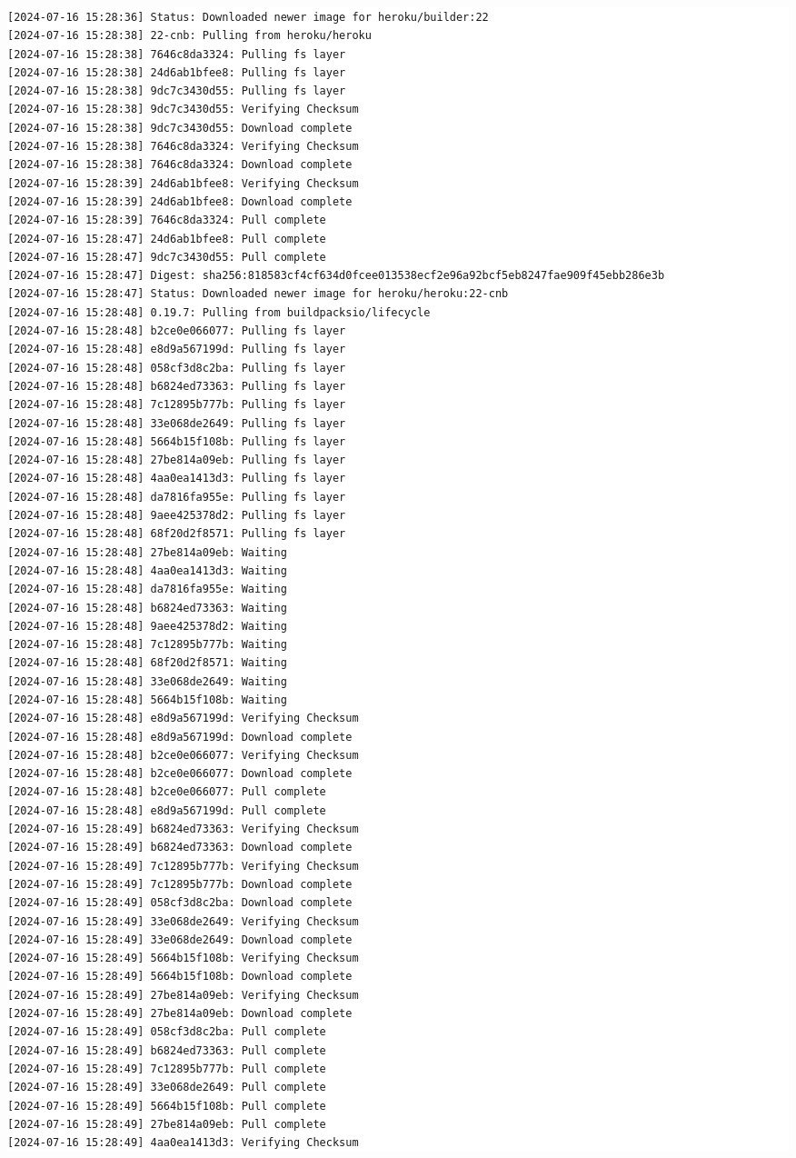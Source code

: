 ```
[2024-07-16 15:28:36] Status: Downloaded newer image for heroku/builder:22
[2024-07-16 15:28:38] 22-cnb: Pulling from heroku/heroku
[2024-07-16 15:28:38] 7646c8da3324: Pulling fs layer
[2024-07-16 15:28:38] 24d6ab1bfee8: Pulling fs layer
[2024-07-16 15:28:38] 9dc7c3430d55: Pulling fs layer
[2024-07-16 15:28:38] 9dc7c3430d55: Verifying Checksum
[2024-07-16 15:28:38] 9dc7c3430d55: Download complete
[2024-07-16 15:28:38] 7646c8da3324: Verifying Checksum
[2024-07-16 15:28:38] 7646c8da3324: Download complete
[2024-07-16 15:28:39] 24d6ab1bfee8: Verifying Checksum
[2024-07-16 15:28:39] 24d6ab1bfee8: Download complete
[2024-07-16 15:28:39] 7646c8da3324: Pull complete
[2024-07-16 15:28:47] 24d6ab1bfee8: Pull complete
[2024-07-16 15:28:47] 9dc7c3430d55: Pull complete
[2024-07-16 15:28:47] Digest: sha256:818583cf4cf634d0fcee013538ecf2e96a92bcf5eb8247fae909f45ebb286e3b
[2024-07-16 15:28:47] Status: Downloaded newer image for heroku/heroku:22-cnb
[2024-07-16 15:28:48] 0.19.7: Pulling from buildpacksio/lifecycle
[2024-07-16 15:28:48] b2ce0e066077: Pulling fs layer
[2024-07-16 15:28:48] e8d9a567199d: Pulling fs layer
[2024-07-16 15:28:48] 058cf3d8c2ba: Pulling fs layer
[2024-07-16 15:28:48] b6824ed73363: Pulling fs layer
[2024-07-16 15:28:48] 7c12895b777b: Pulling fs layer
[2024-07-16 15:28:48] 33e068de2649: Pulling fs layer
[2024-07-16 15:28:48] 5664b15f108b: Pulling fs layer
[2024-07-16 15:28:48] 27be814a09eb: Pulling fs layer
[2024-07-16 15:28:48] 4aa0ea1413d3: Pulling fs layer
[2024-07-16 15:28:48] da7816fa955e: Pulling fs layer
[2024-07-16 15:28:48] 9aee425378d2: Pulling fs layer
[2024-07-16 15:28:48] 68f20d2f8571: Pulling fs layer
[2024-07-16 15:28:48] 27be814a09eb: Waiting
[2024-07-16 15:28:48] 4aa0ea1413d3: Waiting
[2024-07-16 15:28:48] da7816fa955e: Waiting
[2024-07-16 15:28:48] b6824ed73363: Waiting
[2024-07-16 15:28:48] 9aee425378d2: Waiting
[2024-07-16 15:28:48] 7c12895b777b: Waiting
[2024-07-16 15:28:48] 68f20d2f8571: Waiting
[2024-07-16 15:28:48] 33e068de2649: Waiting
[2024-07-16 15:28:48] 5664b15f108b: Waiting
[2024-07-16 15:28:48] e8d9a567199d: Verifying Checksum
[2024-07-16 15:28:48] e8d9a567199d: Download complete
[2024-07-16 15:28:48] b2ce0e066077: Verifying Checksum
[2024-07-16 15:28:48] b2ce0e066077: Download complete
[2024-07-16 15:28:48] b2ce0e066077: Pull complete
[2024-07-16 15:28:48] e8d9a567199d: Pull complete
[2024-07-16 15:28:49] b6824ed73363: Verifying Checksum
[2024-07-16 15:28:49] b6824ed73363: Download complete
[2024-07-16 15:28:49] 7c12895b777b: Verifying Checksum
[2024-07-16 15:28:49] 7c12895b777b: Download complete
[2024-07-16 15:28:49] 058cf3d8c2ba: Download complete
[2024-07-16 15:28:49] 33e068de2649: Verifying Checksum
[2024-07-16 15:28:49] 33e068de2649: Download complete
[2024-07-16 15:28:49] 5664b15f108b: Verifying Checksum
[2024-07-16 15:28:49] 5664b15f108b: Download complete
[2024-07-16 15:28:49] 27be814a09eb: Verifying Checksum
[2024-07-16 15:28:49] 27be814a09eb: Download complete
[2024-07-16 15:28:49] 058cf3d8c2ba: Pull complete
[2024-07-16 15:28:49] b6824ed73363: Pull complete
[2024-07-16 15:28:49] 7c12895b777b: Pull complete
[2024-07-16 15:28:49] 33e068de2649: Pull complete
[2024-07-16 15:28:49] 5664b15f108b: Pull complete
[2024-07-16 15:28:49] 27be814a09eb: Pull complete
[2024-07-16 15:28:49] 4aa0ea1413d3: Verifying Checksum
```